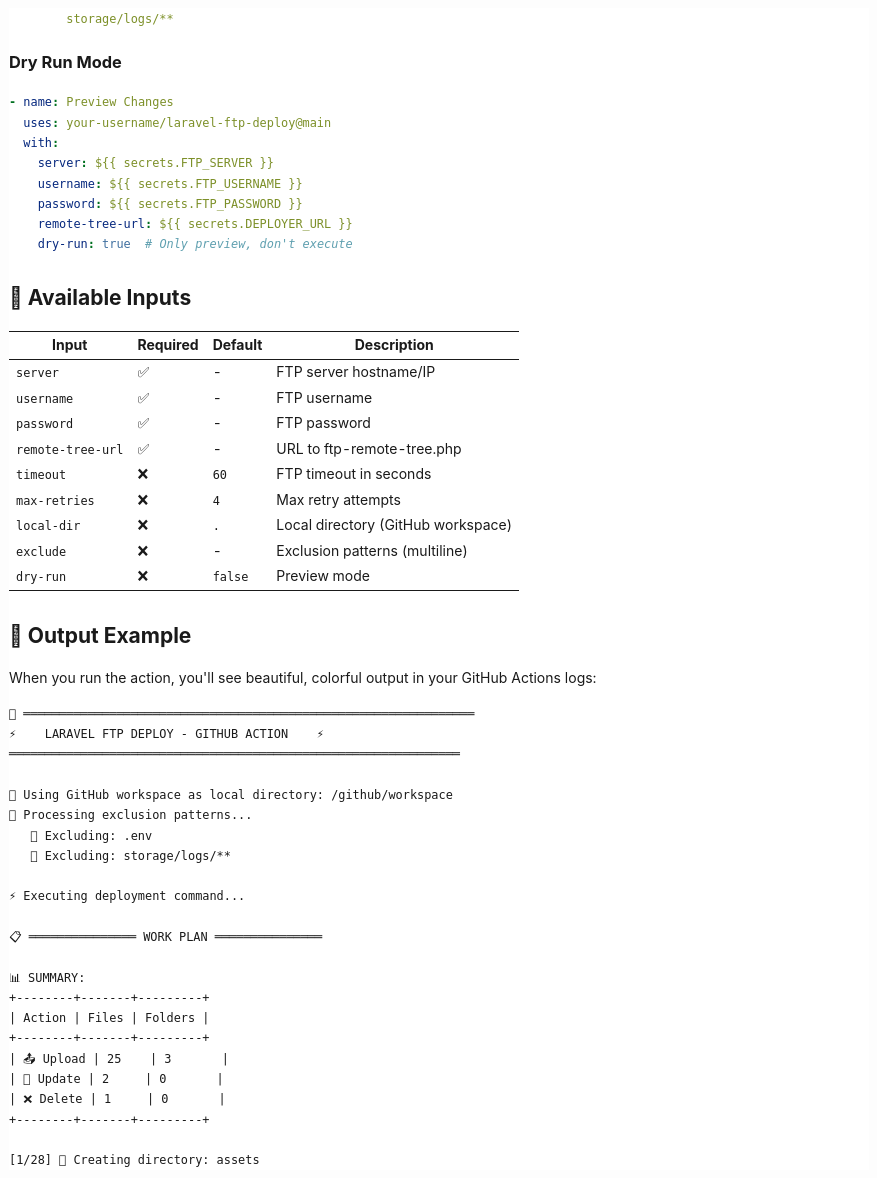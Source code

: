 ```yaml
        storage/logs/**
```

### Dry Run Mode

```yaml
- name: Preview Changes
  uses: your-username/laravel-ftp-deploy@main
  with:
    server: ${{ secrets.FTP_SERVER }}
    username: ${{ secrets.FTP_USERNAME }}
    password: ${{ secrets.FTP_PASSWORD }}
    remote-tree-url: ${{ secrets.DEPLOYER_URL }}
    dry-run: true  # Only preview, don't execute
```

## 🔧 Available Inputs

| Input | Required | Default | Description |
|-------|----------|---------|-------------|
| `server` | ✅ | - | FTP server hostname/IP |
| `username` | ✅ | - | FTP username |
| `password` | ✅ | - | FTP password |
| `remote-tree-url` | ✅ | - | URL to ftp-remote-tree.php |
| `timeout` | ❌ | `60` | FTP timeout in seconds |
| `max-retries` | ❌ | `4` | Max retry attempts |
| `local-dir` | ❌ | `.` | Local directory (GitHub workspace) |
| `exclude` | ❌ | - | Exclusion patterns (multiline) |
| `dry-run` | ❌ | `false` | Preview mode |

## 🎨 Output Example

When you run the action, you'll see beautiful, colorful output in your GitHub Actions logs:

```
🚀 ═══════════════════════════════════════════════════════════════
⚡    LARAVEL FTP DEPLOY - GITHUB ACTION    ⚡
═══════════════════════════════════════════════════════════════

📁 Using GitHub workspace as local directory: /github/workspace
🚫 Processing exclusion patterns...
   📝 Excluding: .env
   📝 Excluding: storage/logs/**

⚡ Executing deployment command...

📋 ═══════════════ WORK PLAN ═══════════════

📊 SUMMARY:
+--------+-------+---------+
| Action | Files | Folders |
+--------+-------+---------+
| 📤 Upload | 25    | 3       |
| 🔄 Update | 2     | 0       |
| ❌ Delete | 1     | 0       |
+--------+-------+---------+

[1/28] 📁 Creating directory: assets
```